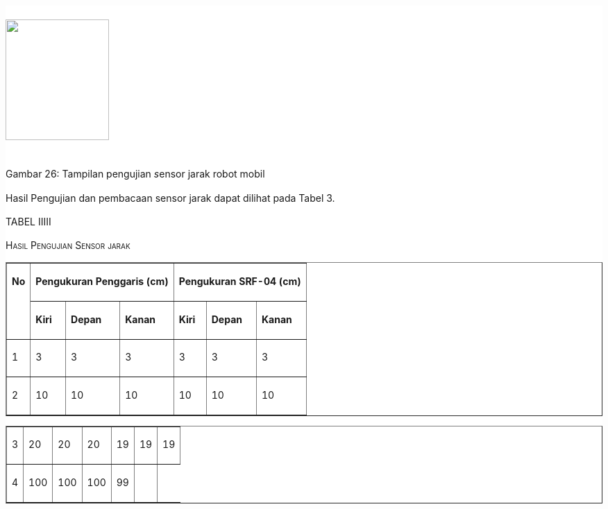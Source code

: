 </div><br clear="all">
<div><img src="https://jurnal.harianregional.com/media/21382-33.jpg" alt="" style="width:112pt;height:130pt;">
</div><br clear="all">
<p><span class="font10">Gambar 26: Tampilan pengujian </span><span class="font10" style="font-style:italic;">s</span><span class="font10">ensor jarak robot mobil</span></p>
<p><span class="font12">Hasil Pengujian dan pembacaan sensor jarak dapat dilihat pada Tabel 3.</span></p>
<p><span class="font10">TABEL IIIII</span></p>
<p><span class="font12" style="font-variant:small-caps;">H</span><span class="font9" style="font-variant:small-caps;">asil </span><span class="font12" style="font-variant:small-caps;">P</span><span class="font9" style="font-variant:small-caps;">engujian </span><span class="font12" style="font-variant:small-caps;">S</span><span class="font9" style="font-variant:small-caps;">ensor jarak</span></p>
<table border="1">
<tr><td rowspan="2" style="vertical-align:top;">
<p><span class="font10" style="font-weight:bold;">No</span></p></td><td colspan="3" style="vertical-align:bottom;">
<p><span class="font10" style="font-weight:bold;">Pengukuran Penggaris (cm)</span></p></td><td colspan="3" style="vertical-align:bottom;">
<p><span class="font10" style="font-weight:bold;">Pengukuran SRF-04 (cm)</span></p></td></tr>
<tr><td style="vertical-align:bottom;">
<p><span class="font10" style="font-weight:bold;">Kiri</span></p></td><td style="vertical-align:bottom;">
<p><span class="font10" style="font-weight:bold;">Depan</span></p></td><td style="vertical-align:bottom;">
<p><span class="font10" style="font-weight:bold;">Kanan</span></p></td><td style="vertical-align:bottom;">
<p><span class="font10" style="font-weight:bold;">Kiri</span></p></td><td style="vertical-align:bottom;">
<p><span class="font10" style="font-weight:bold;">Depan</span></p></td><td style="vertical-align:bottom;">
<p><span class="font10" style="font-weight:bold;">Kanan</span></p></td></tr>
<tr><td style="vertical-align:bottom;">
<p><span class="font10">1</span></p></td><td style="vertical-align:bottom;">
<p><span class="font10">3</span></p></td><td style="vertical-align:bottom;">
<p><span class="font10">3</span></p></td><td style="vertical-align:bottom;">
<p><span class="font10">3</span></p></td><td style="vertical-align:bottom;">
<p><span class="font10">3</span></p></td><td style="vertical-align:bottom;">
<p><span class="font10">3</span></p></td><td style="vertical-align:bottom;">
<p><span class="font10">3</span></p></td></tr>
<tr><td style="vertical-align:bottom;">
<p><span class="font10">2</span></p></td><td style="vertical-align:bottom;">
<p><span class="font10">10</span></p></td><td style="vertical-align:bottom;">
<p><span class="font10">10</span></p></td><td style="vertical-align:bottom;">
<p><span class="font10">10</span></p></td><td style="vertical-align:bottom;">
<p><span class="font10">10</span></p></td><td style="vertical-align:bottom;">
<p><span class="font10">10</span></p></td><td style="vertical-align:bottom;">
<p><span class="font10">10</span></p></td></tr>
</table>
<table border="1">
<tr><td style="vertical-align:bottom;">
<p><span class="font10">3</span></p></td><td style="vertical-align:bottom;">
<p><span class="font10">20</span></p></td><td style="vertical-align:bottom;">
<p><span class="font10">20</span></p></td><td style="vertical-align:bottom;">
<p><span class="font10">20</span></p></td><td style="vertical-align:bottom;">
<p><span class="font10">19</span></p></td><td style="vertical-align:bottom;">
<p><span class="font10">19</span></p></td><td style="vertical-align:bottom;">
<p><span class="font10">19</span></p></td></tr>
<tr><td style="vertical-align:bottom;">
<p><span class="font10">4</span></p></td><td style="vertical-align:bottom;">
<p><span class="font10">100</span></p></td><td style="vertical-align:bottom;">
<p><span class="font10">100</span></p></td><td style="vertical-align:bottom;">
<p><span class="font10">100</span></p></td><td style="vertical-align:bottom;">
<p><span class="font10">99</span></p></td><td style="vertical-align:bottom;">